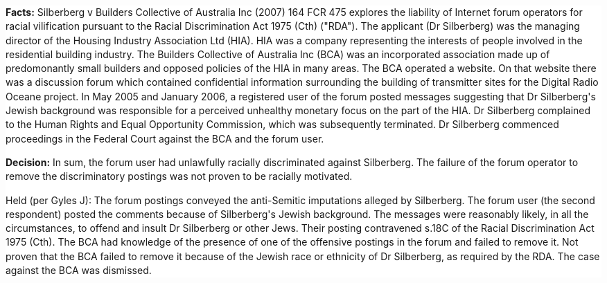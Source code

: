 **Facts:**
Silberberg v Builders Collective of Australia Inc (2007) 164 FCR 475 explores the liability of Internet forum operators for racial vilification pursuant to the Racial Discrimination Act 1975 (Cth) ("RDA"). The applicant (Dr Silberberg) was the managing director of the Housing Industry Association Ltd (HIA). HIA was a company representing the interests of people involved in the residential building industry. The Builders Collective of Australia Inc (BCA) was an incorporated association made up of predomonantly small builders and opposed policies of the HIA in many areas. The BCA operated a website. On that website there was a discussion forum which contained confidential information surrounding the building of transmitter sites for the Digital Radio Oceane project. In May 2005 and January 2006, a registered user of the forum posted messages suggesting that Dr Silberberg's Jewish background was responsible for a perceived unhealthy monetary focus on the part of the HIA. Dr Silberberg complained to the Human Rights and Equal Opportunity Commission, which was subsequently terminated. Dr Silberberg commenced proceedings in the Federal Court against the BCA and the forum user.

**Decision:**
In sum, the forum user had unlawfully racially discriminated against Silberberg. The failure of the forum operator to remove the discriminatory postings was not proven to be racially motivated.

Held (per Gyles J):
The forum postings conveyed the anti-Semitic imputations alleged by Silberberg.
The forum user (the second respondent) posted the comments because of Silberberg's Jewish background.
The messages were reasonably likely, in all the circumstances, to offend and insult Dr Silberberg or other Jews.
Their posting contravened s.18C of the Racial Discrimination Act 1975 (Cth).
The BCA had knowledge of the presence of one of the offensive postings in the forum and failed to remove it.
Not proven that the BCA failed to remove it because of the Jewish race or ethnicity of Dr Silberberg, as required by the RDA.
The case against the BCA was dismissed.
